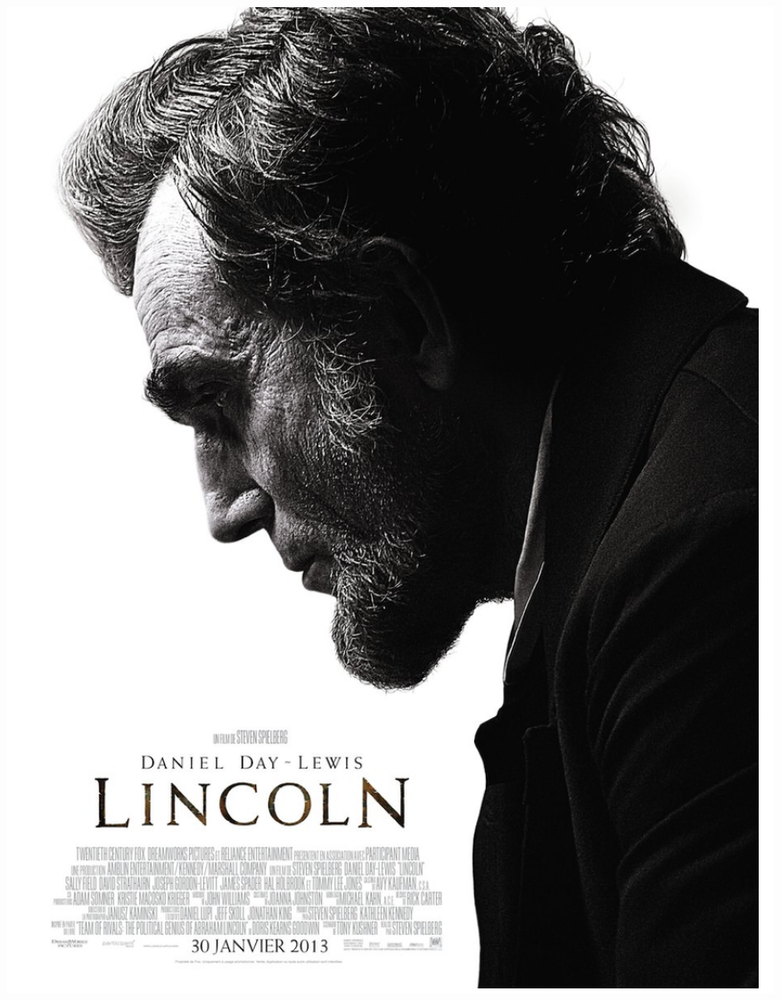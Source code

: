 <div style="text-align:center;"><a href="http://www.allocine.fr/film/fichefilm_gen_cfilm=61505.html"><img class="aligncenter" src="lincoln-spielberg.jpg" alt="Lincoln spielberg" title="lincoln-spielberg.jpg" width="100%" /></a></div>